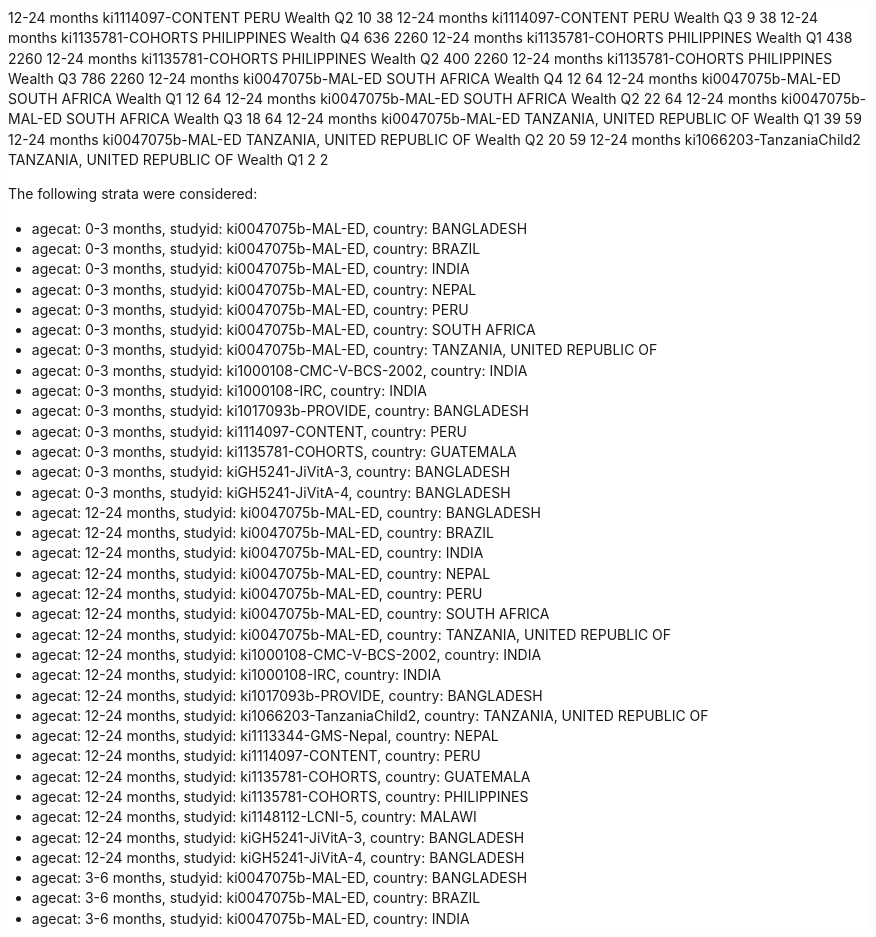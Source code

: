 12-24 months   ki1114097-CONTENT          PERU                           Wealth Q2             10      38
12-24 months   ki1114097-CONTENT          PERU                           Wealth Q3              9      38
12-24 months   ki1135781-COHORTS          PHILIPPINES                    Wealth Q4            636    2260
12-24 months   ki1135781-COHORTS          PHILIPPINES                    Wealth Q1            438    2260
12-24 months   ki1135781-COHORTS          PHILIPPINES                    Wealth Q2            400    2260
12-24 months   ki1135781-COHORTS          PHILIPPINES                    Wealth Q3            786    2260
12-24 months   ki0047075b-MAL-ED          SOUTH AFRICA                   Wealth Q4             12      64
12-24 months   ki0047075b-MAL-ED          SOUTH AFRICA                   Wealth Q1             12      64
12-24 months   ki0047075b-MAL-ED          SOUTH AFRICA                   Wealth Q2             22      64
12-24 months   ki0047075b-MAL-ED          SOUTH AFRICA                   Wealth Q3             18      64
12-24 months   ki0047075b-MAL-ED          TANZANIA, UNITED REPUBLIC OF   Wealth Q1             39      59
12-24 months   ki0047075b-MAL-ED          TANZANIA, UNITED REPUBLIC OF   Wealth Q2             20      59
12-24 months   ki1066203-TanzaniaChild2   TANZANIA, UNITED REPUBLIC OF   Wealth Q1              2       2


The following strata were considered:

* agecat: 0-3 months, studyid: ki0047075b-MAL-ED, country: BANGLADESH
* agecat: 0-3 months, studyid: ki0047075b-MAL-ED, country: BRAZIL
* agecat: 0-3 months, studyid: ki0047075b-MAL-ED, country: INDIA
* agecat: 0-3 months, studyid: ki0047075b-MAL-ED, country: NEPAL
* agecat: 0-3 months, studyid: ki0047075b-MAL-ED, country: PERU
* agecat: 0-3 months, studyid: ki0047075b-MAL-ED, country: SOUTH AFRICA
* agecat: 0-3 months, studyid: ki0047075b-MAL-ED, country: TANZANIA, UNITED REPUBLIC OF
* agecat: 0-3 months, studyid: ki1000108-CMC-V-BCS-2002, country: INDIA
* agecat: 0-3 months, studyid: ki1000108-IRC, country: INDIA
* agecat: 0-3 months, studyid: ki1017093b-PROVIDE, country: BANGLADESH
* agecat: 0-3 months, studyid: ki1114097-CONTENT, country: PERU
* agecat: 0-3 months, studyid: ki1135781-COHORTS, country: GUATEMALA
* agecat: 0-3 months, studyid: kiGH5241-JiVitA-3, country: BANGLADESH
* agecat: 0-3 months, studyid: kiGH5241-JiVitA-4, country: BANGLADESH
* agecat: 12-24 months, studyid: ki0047075b-MAL-ED, country: BANGLADESH
* agecat: 12-24 months, studyid: ki0047075b-MAL-ED, country: BRAZIL
* agecat: 12-24 months, studyid: ki0047075b-MAL-ED, country: INDIA
* agecat: 12-24 months, studyid: ki0047075b-MAL-ED, country: NEPAL
* agecat: 12-24 months, studyid: ki0047075b-MAL-ED, country: PERU
* agecat: 12-24 months, studyid: ki0047075b-MAL-ED, country: SOUTH AFRICA
* agecat: 12-24 months, studyid: ki0047075b-MAL-ED, country: TANZANIA, UNITED REPUBLIC OF
* agecat: 12-24 months, studyid: ki1000108-CMC-V-BCS-2002, country: INDIA
* agecat: 12-24 months, studyid: ki1000108-IRC, country: INDIA
* agecat: 12-24 months, studyid: ki1017093b-PROVIDE, country: BANGLADESH
* agecat: 12-24 months, studyid: ki1066203-TanzaniaChild2, country: TANZANIA, UNITED REPUBLIC OF
* agecat: 12-24 months, studyid: ki1113344-GMS-Nepal, country: NEPAL
* agecat: 12-24 months, studyid: ki1114097-CONTENT, country: PERU
* agecat: 12-24 months, studyid: ki1135781-COHORTS, country: GUATEMALA
* agecat: 12-24 months, studyid: ki1135781-COHORTS, country: PHILIPPINES
* agecat: 12-24 months, studyid: ki1148112-LCNI-5, country: MALAWI
* agecat: 12-24 months, studyid: kiGH5241-JiVitA-3, country: BANGLADESH
* agecat: 12-24 months, studyid: kiGH5241-JiVitA-4, country: BANGLADESH
* agecat: 3-6 months, studyid: ki0047075b-MAL-ED, country: BANGLADESH
* agecat: 3-6 months, studyid: ki0047075b-MAL-ED, country: BRAZIL
* agecat: 3-6 months, studyid: ki0047075b-MAL-ED, country: INDIA